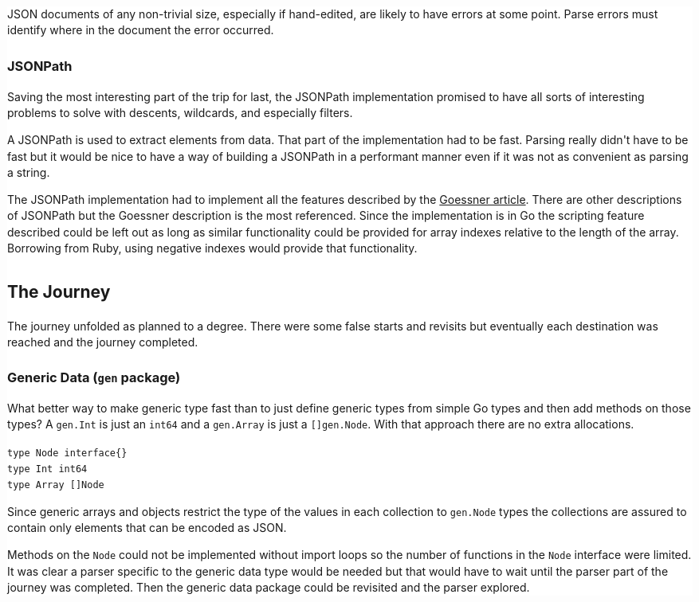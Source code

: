 JSON documents of any non-trivial size, especially if hand-edited, are
likely to have errors at some point. Parse errors must identify where
in the document the error occurred.

### JSONPath

Saving the most interesting part of the trip for last, the JSONPath
implementation promised to have all sorts of interesting problems to
solve with descents, wildcards, and especially filters.

A JSONPath is used to extract elements from data. That part of the
implementation had to be fast. Parsing really didn't have to be fast
but it would be nice to have a way of building a JSONPath in a
performant manner even if it was not as convenient as parsing a
string.

The JSONPath implementation had to implement all the features
described by the [Goessner
article](https://goessner.net/articles/JsonPath). There are other
descriptions of JSONPath but the Goessner description is the most
referenced. Since the implementation is in Go the scripting feature
described could be left out as long as similar functionality could be
provided for array indexes relative to the length of the
array. Borrowing from Ruby, using negative indexes would provide that
functionality.

## The Journey

The journey unfolded as planned to a degree. There were some false
starts and revisits but eventually each destination was reached and
the journey completed.

### Generic Data (`gen` package)

What better way to make generic type fast than to just define generic
types from simple Go types and then add methods on those types? A
`gen.Int` is just an `int64` and a `gen.Array` is just a
`[]gen.Node`. With that approach there are no extra allocations.

```golang
type Node interface{}
type Int int64
type Array []Node
```

Since generic arrays and objects restrict the type of the values in
each collection to `gen.Node` types the collections are assured to
contain only elements that can be encoded as JSON.

Methods on the `Node` could not be implemented without import loops so
the number of functions in the `Node` interface were limited. It was
clear a parser specific to the generic data type would be needed but
that would have to wait until the parser part of the journey was
completed. Then the generic data package could be revisited and the
parser explored.
